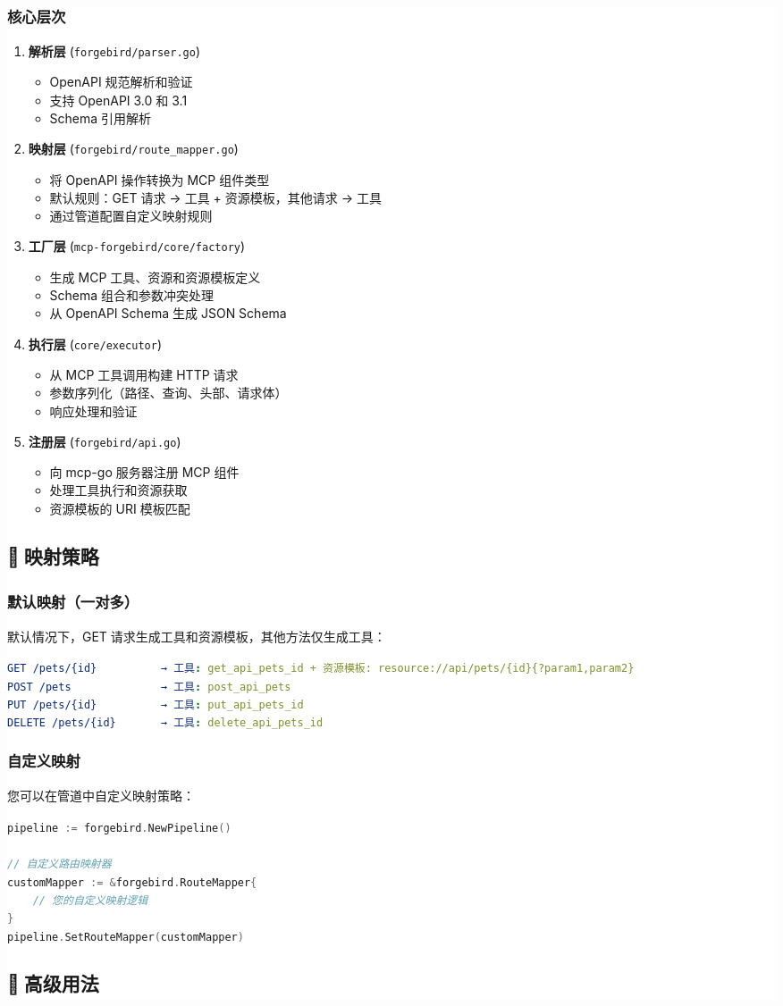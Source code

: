 ### 核心层次

1. **解析层** (`forgebird/parser.go`)
   - OpenAPI 规范解析和验证
   - 支持 OpenAPI 3.0 和 3.1
   - Schema 引用解析

2. **映射层** (`forgebird/route_mapper.go`)
   - 将 OpenAPI 操作转换为 MCP 组件类型
   - 默认规则：GET 请求 → 工具 + 资源模板，其他请求 → 工具
   - 通过管道配置自定义映射规则

3. **工厂层** (`mcp-forgebird/core/factory`)
   - 生成 MCP 工具、资源和资源模板定义
   - Schema 组合和参数冲突处理
   - 从 OpenAPI Schema 生成 JSON Schema

4. **执行层** (`core/executor`)
   - 从 MCP 工具调用构建 HTTP 请求
   - 参数序列化（路径、查询、头部、请求体）
   - 响应处理和验证

5. **注册层** (`forgebird/api.go`)
   - 向 mcp-go 服务器注册 MCP 组件
   - 处理工具执行和资源获取
   - 资源模板的 URI 模板匹配

## 🎨 映射策略

### 默认映射（一对多）

默认情况下，GET 请求生成工具和资源模板，其他方法仅生成工具：

```yaml
GET /pets/{id}          → 工具: get_api_pets_id + 资源模板: resource://api/pets/{id}{?param1,param2}
POST /pets              → 工具: post_api_pets
PUT /pets/{id}          → 工具: put_api_pets_id
DELETE /pets/{id}       → 工具: delete_api_pets_id
```

### 自定义映射

您可以在管道中自定义映射策略：

```go
pipeline := forgebird.NewPipeline()

// 自定义路由映射器
customMapper := &forgebird.RouteMapper{
    // 您的自定义映射逻辑
}
pipeline.SetRouteMapper(customMapper)
```

## 🔧 高级用法
